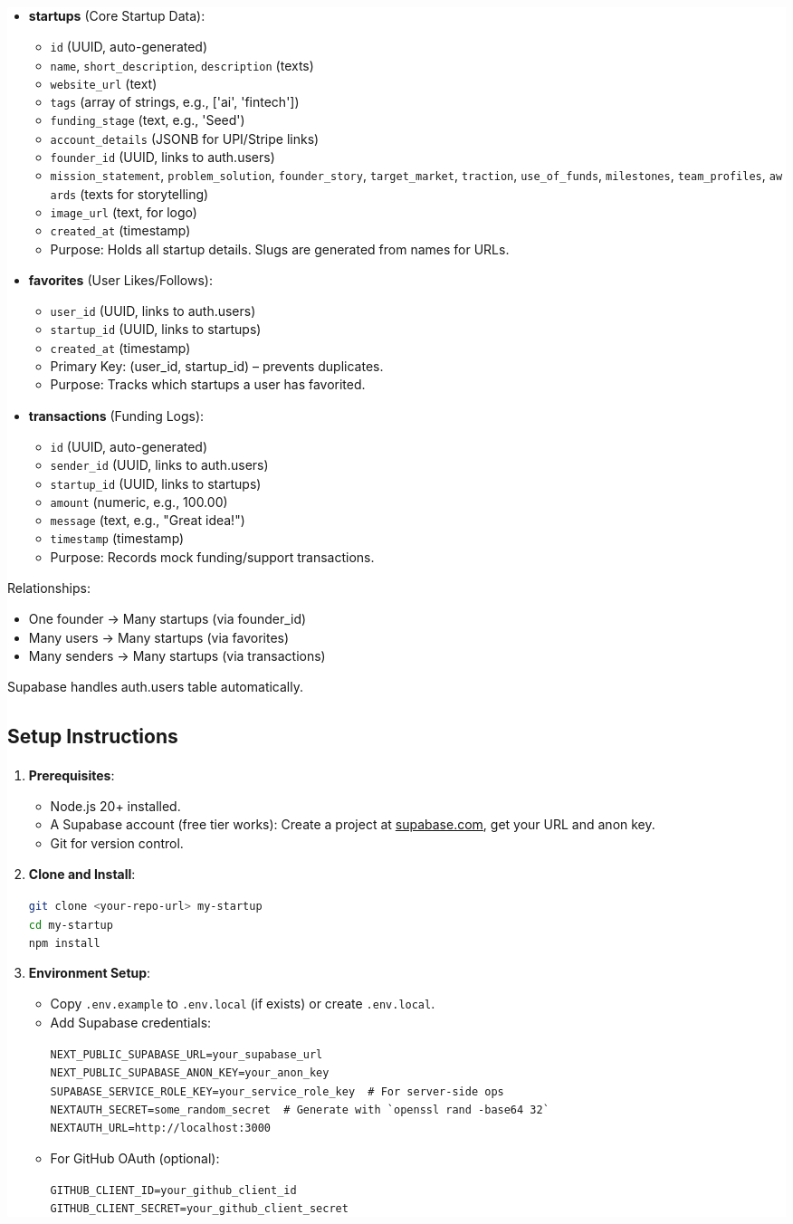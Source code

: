 - **startups** (Core Startup Data):
  - `id` (UUID, auto-generated)
  - `name`, `short_description`, `description` (texts)
  - `website_url` (text)
  - `tags` (array of strings, e.g., ['ai', 'fintech'])
  - `funding_stage` (text, e.g., 'Seed')
  - `account_details` (JSONB for UPI/Stripe links)
  - `founder_id` (UUID, links to auth.users)
  - `mission_statement`, `problem_solution`, `founder_story`, `target_market`, `traction`, `use_of_funds`, `milestones`, `team_profiles`, `awards` (texts for storytelling)
  - `image_url` (text, for logo)
  - `created_at` (timestamp)
  - Purpose: Holds all startup details. Slugs are generated from names for URLs.

- **favorites** (User Likes/Follows):
  - `user_id` (UUID, links to auth.users)
  - `startup_id` (UUID, links to startups)
  - `created_at` (timestamp)
  - Primary Key: (user_id, startup_id) – prevents duplicates.
  - Purpose: Tracks which startups a user has favorited.

- **transactions** (Funding Logs):
  - `id` (UUID, auto-generated)
  - `sender_id` (UUID, links to auth.users)
  - `startup_id` (UUID, links to startups)
  - `amount` (numeric, e.g., 100.00)
  - `message` (text, e.g., "Great idea!")
  - `timestamp` (timestamp)
  - Purpose: Records mock funding/support transactions.

Relationships:
- One founder → Many startups (via founder_id)
- Many users → Many startups (via favorites)
- Many senders → Many startups (via transactions)

Supabase handles auth.users table automatically.

## Setup Instructions

1. **Prerequisites**:
   - Node.js 20+ installed.
   - A Supabase account (free tier works): Create a project at [supabase.com](https://supabase.com), get your URL and anon key.
   - Git for version control.

2. **Clone and Install**:
   ```bash
   git clone <your-repo-url> my-startup
   cd my-startup
   npm install
   ```

3. **Environment Setup**:
   - Copy `.env.example` to `.env.local` (if exists) or create `.env.local`.
   - Add Supabase credentials:
     ```
     NEXT_PUBLIC_SUPABASE_URL=your_supabase_url
     NEXT_PUBLIC_SUPABASE_ANON_KEY=your_anon_key
     SUPABASE_SERVICE_ROLE_KEY=your_service_role_key  # For server-side ops
     NEXTAUTH_SECRET=some_random_secret  # Generate with `openssl rand -base64 32`
     NEXTAUTH_URL=http://localhost:3000
     ```
   - For GitHub OAuth (optional):
     ```
     GITHUB_CLIENT_ID=your_github_client_id
     GITHUB_CLIENT_SECRET=your_github_client_secret